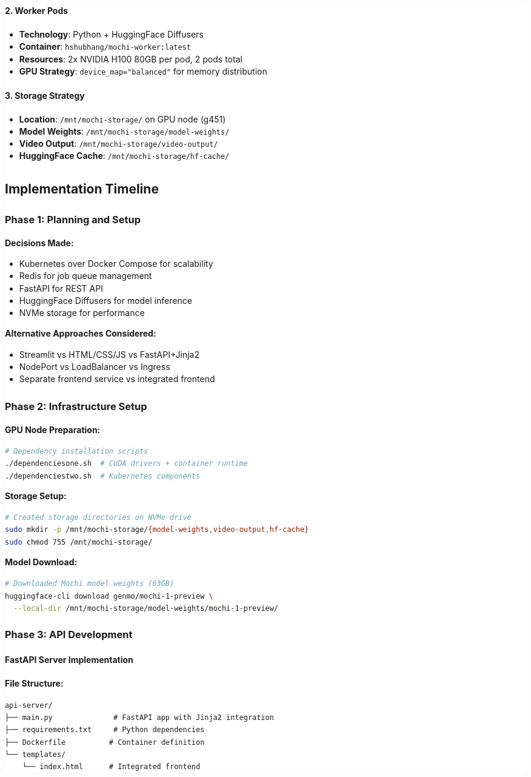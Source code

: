 #### 2. Worker Pods
- **Technology**: Python + HuggingFace Diffusers
- **Container**: `hshubhang/mochi-worker:latest`
- **Resources**: 2x NVIDIA H100 80GB per pod, 2 pods total
- **GPU Strategy**: `device_map="balanced"` for memory distribution

#### 3. Storage Strategy
- **Location**: `/mnt/mochi-storage/` on GPU node (g451)
- **Model Weights**: `/mnt/mochi-storage/model-weights/`
- **Video Output**: `/mnt/mochi-storage/video-output/`
- **HuggingFace Cache**: `/mnt/mochi-storage/hf-cache/`

## Implementation Timeline

### Phase 1: Planning and Setup
**Decisions Made:**
- Kubernetes over Docker Compose for scalability
- Redis for job queue management
- FastAPI for REST API
- HuggingFace Diffusers for model inference
- NVMe storage for performance

**Alternative Approaches Considered:**
- Streamlit vs HTML/CSS/JS vs FastAPI+Jinja2
- NodePort vs LoadBalancer vs Ingress
- Separate frontend service vs integrated frontend

### Phase 2: Infrastructure Setup
**GPU Node Preparation:**
```bash
# Dependency installation scripts
./dependenciesone.sh  # CUDA drivers + container runtime
./dependenciestwo.sh  # Kubernetes components
```

**Storage Setup:**
```bash
# Created storage directories on NVMe drive
sudo mkdir -p /mnt/mochi-storage/{model-weights,video-output,hf-cache}
sudo chmod 755 /mnt/mochi-storage/
```

**Model Download:**
```bash
# Downloaded Mochi model weights (63GB)
huggingface-cli download genmo/mochi-1-preview \
  --local-dir /mnt/mochi-storage/model-weights/mochi-1-preview/
```

### Phase 3: API Development

#### FastAPI Server Implementation
**File Structure:**
```
api-server/
├── main.py              # FastAPI app with Jinja2 integration
├── requirements.txt     # Python dependencies
├── Dockerfile          # Container definition
└── templates/
    └── index.html      # Integrated frontend
```

